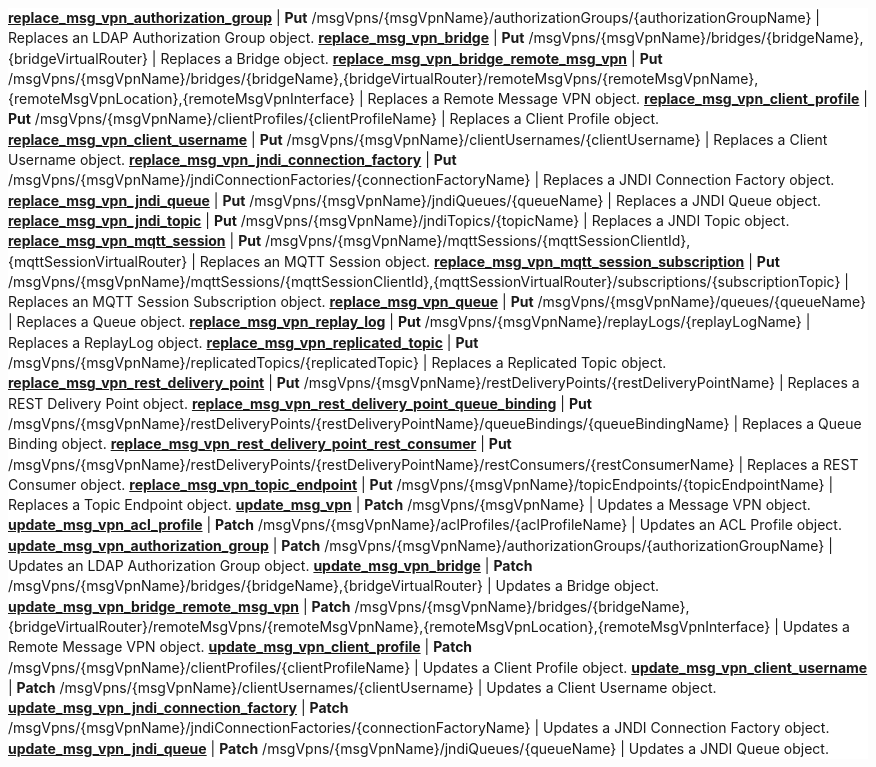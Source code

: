 [**replace_msg_vpn_authorization_group**](DefaultApi.md#replace_msg_vpn_authorization_group) | **Put** /msgVpns/{msgVpnName}/authorizationGroups/{authorizationGroupName} | Replaces an LDAP Authorization Group object.
[**replace_msg_vpn_bridge**](DefaultApi.md#replace_msg_vpn_bridge) | **Put** /msgVpns/{msgVpnName}/bridges/{bridgeName},{bridgeVirtualRouter} | Replaces a Bridge object.
[**replace_msg_vpn_bridge_remote_msg_vpn**](DefaultApi.md#replace_msg_vpn_bridge_remote_msg_vpn) | **Put** /msgVpns/{msgVpnName}/bridges/{bridgeName},{bridgeVirtualRouter}/remoteMsgVpns/{remoteMsgVpnName},{remoteMsgVpnLocation},{remoteMsgVpnInterface} | Replaces a Remote Message VPN object.
[**replace_msg_vpn_client_profile**](DefaultApi.md#replace_msg_vpn_client_profile) | **Put** /msgVpns/{msgVpnName}/clientProfiles/{clientProfileName} | Replaces a Client Profile object.
[**replace_msg_vpn_client_username**](DefaultApi.md#replace_msg_vpn_client_username) | **Put** /msgVpns/{msgVpnName}/clientUsernames/{clientUsername} | Replaces a Client Username object.
[**replace_msg_vpn_jndi_connection_factory**](DefaultApi.md#replace_msg_vpn_jndi_connection_factory) | **Put** /msgVpns/{msgVpnName}/jndiConnectionFactories/{connectionFactoryName} | Replaces a JNDI Connection Factory object.
[**replace_msg_vpn_jndi_queue**](DefaultApi.md#replace_msg_vpn_jndi_queue) | **Put** /msgVpns/{msgVpnName}/jndiQueues/{queueName} | Replaces a JNDI Queue object.
[**replace_msg_vpn_jndi_topic**](DefaultApi.md#replace_msg_vpn_jndi_topic) | **Put** /msgVpns/{msgVpnName}/jndiTopics/{topicName} | Replaces a JNDI Topic object.
[**replace_msg_vpn_mqtt_session**](DefaultApi.md#replace_msg_vpn_mqtt_session) | **Put** /msgVpns/{msgVpnName}/mqttSessions/{mqttSessionClientId},{mqttSessionVirtualRouter} | Replaces an MQTT Session object.
[**replace_msg_vpn_mqtt_session_subscription**](DefaultApi.md#replace_msg_vpn_mqtt_session_subscription) | **Put** /msgVpns/{msgVpnName}/mqttSessions/{mqttSessionClientId},{mqttSessionVirtualRouter}/subscriptions/{subscriptionTopic} | Replaces an MQTT Session Subscription object.
[**replace_msg_vpn_queue**](DefaultApi.md#replace_msg_vpn_queue) | **Put** /msgVpns/{msgVpnName}/queues/{queueName} | Replaces a Queue object.
[**replace_msg_vpn_replay_log**](DefaultApi.md#replace_msg_vpn_replay_log) | **Put** /msgVpns/{msgVpnName}/replayLogs/{replayLogName} | Replaces a ReplayLog object.
[**replace_msg_vpn_replicated_topic**](DefaultApi.md#replace_msg_vpn_replicated_topic) | **Put** /msgVpns/{msgVpnName}/replicatedTopics/{replicatedTopic} | Replaces a Replicated Topic object.
[**replace_msg_vpn_rest_delivery_point**](DefaultApi.md#replace_msg_vpn_rest_delivery_point) | **Put** /msgVpns/{msgVpnName}/restDeliveryPoints/{restDeliveryPointName} | Replaces a REST Delivery Point object.
[**replace_msg_vpn_rest_delivery_point_queue_binding**](DefaultApi.md#replace_msg_vpn_rest_delivery_point_queue_binding) | **Put** /msgVpns/{msgVpnName}/restDeliveryPoints/{restDeliveryPointName}/queueBindings/{queueBindingName} | Replaces a Queue Binding object.
[**replace_msg_vpn_rest_delivery_point_rest_consumer**](DefaultApi.md#replace_msg_vpn_rest_delivery_point_rest_consumer) | **Put** /msgVpns/{msgVpnName}/restDeliveryPoints/{restDeliveryPointName}/restConsumers/{restConsumerName} | Replaces a REST Consumer object.
[**replace_msg_vpn_topic_endpoint**](DefaultApi.md#replace_msg_vpn_topic_endpoint) | **Put** /msgVpns/{msgVpnName}/topicEndpoints/{topicEndpointName} | Replaces a Topic Endpoint object.
[**update_msg_vpn**](DefaultApi.md#update_msg_vpn) | **Patch** /msgVpns/{msgVpnName} | Updates a Message VPN object.
[**update_msg_vpn_acl_profile**](DefaultApi.md#update_msg_vpn_acl_profile) | **Patch** /msgVpns/{msgVpnName}/aclProfiles/{aclProfileName} | Updates an ACL Profile object.
[**update_msg_vpn_authorization_group**](DefaultApi.md#update_msg_vpn_authorization_group) | **Patch** /msgVpns/{msgVpnName}/authorizationGroups/{authorizationGroupName} | Updates an LDAP Authorization Group object.
[**update_msg_vpn_bridge**](DefaultApi.md#update_msg_vpn_bridge) | **Patch** /msgVpns/{msgVpnName}/bridges/{bridgeName},{bridgeVirtualRouter} | Updates a Bridge object.
[**update_msg_vpn_bridge_remote_msg_vpn**](DefaultApi.md#update_msg_vpn_bridge_remote_msg_vpn) | **Patch** /msgVpns/{msgVpnName}/bridges/{bridgeName},{bridgeVirtualRouter}/remoteMsgVpns/{remoteMsgVpnName},{remoteMsgVpnLocation},{remoteMsgVpnInterface} | Updates a Remote Message VPN object.
[**update_msg_vpn_client_profile**](DefaultApi.md#update_msg_vpn_client_profile) | **Patch** /msgVpns/{msgVpnName}/clientProfiles/{clientProfileName} | Updates a Client Profile object.
[**update_msg_vpn_client_username**](DefaultApi.md#update_msg_vpn_client_username) | **Patch** /msgVpns/{msgVpnName}/clientUsernames/{clientUsername} | Updates a Client Username object.
[**update_msg_vpn_jndi_connection_factory**](DefaultApi.md#update_msg_vpn_jndi_connection_factory) | **Patch** /msgVpns/{msgVpnName}/jndiConnectionFactories/{connectionFactoryName} | Updates a JNDI Connection Factory object.
[**update_msg_vpn_jndi_queue**](DefaultApi.md#update_msg_vpn_jndi_queue) | **Patch** /msgVpns/{msgVpnName}/jndiQueues/{queueName} | Updates a JNDI Queue object.